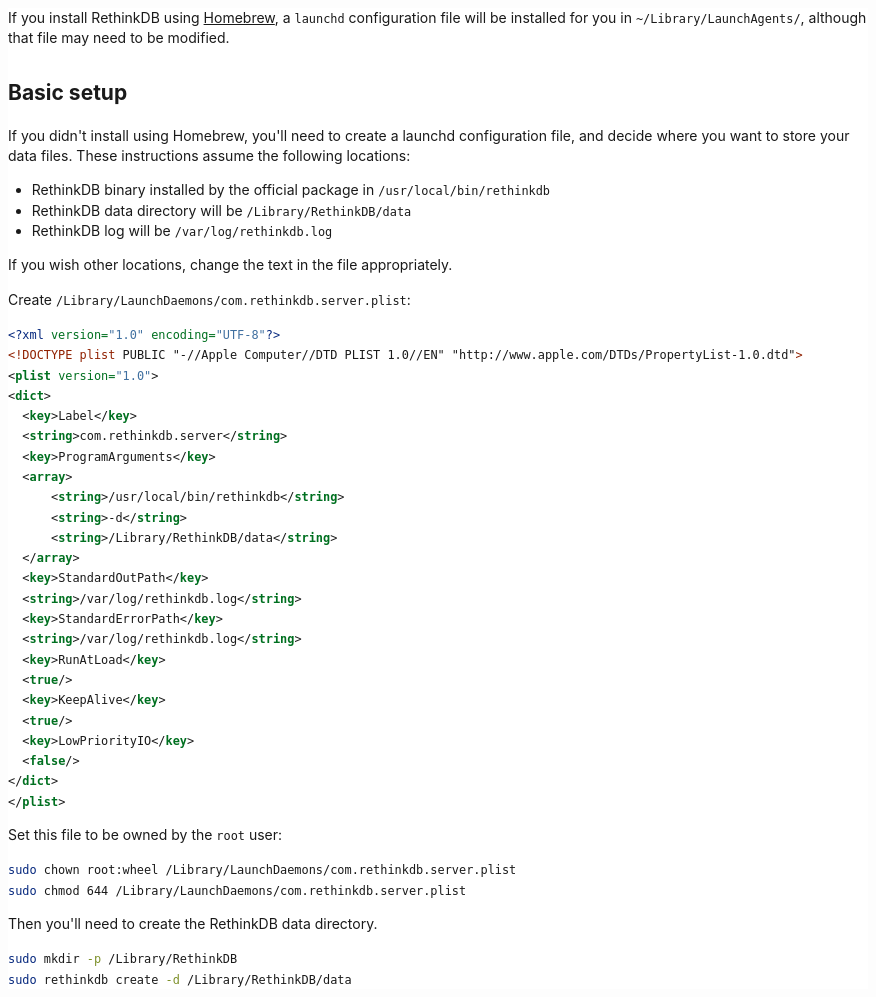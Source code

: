 If you install RethinkDB using [Homebrew][], a `launchd` configuration file will be installed for you in `~/Library/LaunchAgents/`, although that file may need to be modified.

[Homebrew]: http://brew.sh

## Basic setup

If you didn't install using Homebrew, you'll need to create a launchd configuration file, and decide where you want to store your data files. These instructions assume the following locations:

* RethinkDB binary installed by the official package in `/usr/local/bin/rethinkdb`
* RethinkDB data directory will be `/Library/RethinkDB/data`
* RethinkDB log will be `/var/log/rethinkdb.log`

If you wish other locations, change the text in the file appropriately.

Create `/Library/LaunchDaemons/com.rethinkdb.server.plist`:

```xml
<?xml version="1.0" encoding="UTF-8"?>
<!DOCTYPE plist PUBLIC "-//Apple Computer//DTD PLIST 1.0//EN" "http://www.apple.com/DTDs/PropertyList-1.0.dtd">
<plist version="1.0">
<dict>
  <key>Label</key>
  <string>com.rethinkdb.server</string>
  <key>ProgramArguments</key>
  <array>
      <string>/usr/local/bin/rethinkdb</string>
      <string>-d</string>
      <string>/Library/RethinkDB/data</string>
  </array>
  <key>StandardOutPath</key>
  <string>/var/log/rethinkdb.log</string>
  <key>StandardErrorPath</key>
  <string>/var/log/rethinkdb.log</string>
  <key>RunAtLoad</key>
  <true/>
  <key>KeepAlive</key>
  <true/>
  <key>LowPriorityIO</key>
  <false/>
</dict>
</plist>
```

Set this file to be owned by the `root` user:

```bash
sudo chown root:wheel /Library/LaunchDaemons/com.rethinkdb.server.plist
sudo chmod 644 /Library/LaunchDaemons/com.rethinkdb.server.plist
```

Then you'll need to create the RethinkDB data directory.

```bash
sudo mkdir -p /Library/RethinkDB
sudo rethinkdb create -d /Library/RethinkDB/data
```


[srv]: /docs/start-a-server/
[cfdocs]: /docs/config-file
[conf]: https://github.com/rethinkdb/rethinkdb/blob/next/packaging/assets/config/default.conf.sample